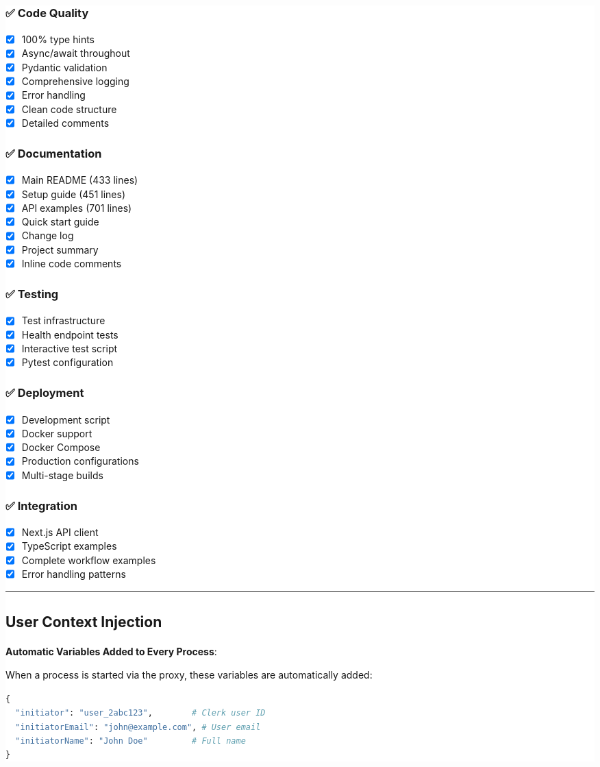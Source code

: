 ### ✅ Code Quality
- [x] 100% type hints
- [x] Async/await throughout
- [x] Pydantic validation
- [x] Comprehensive logging
- [x] Error handling
- [x] Clean code structure
- [x] Detailed comments

### ✅ Documentation
- [x] Main README (433 lines)
- [x] Setup guide (451 lines)
- [x] API examples (701 lines)
- [x] Quick start guide
- [x] Change log
- [x] Project summary
- [x] Inline code comments

### ✅ Testing
- [x] Test infrastructure
- [x] Health endpoint tests
- [x] Interactive test script
- [x] Pytest configuration

### ✅ Deployment
- [x] Development script
- [x] Docker support
- [x] Docker Compose
- [x] Production configurations
- [x] Multi-stage builds

### ✅ Integration
- [x] Next.js API client
- [x] TypeScript examples
- [x] Complete workflow examples
- [x] Error handling patterns

---

## User Context Injection

**Automatic Variables Added to Every Process**:

When a process is started via the proxy, these variables are automatically added:

```python
{
  "initiator": "user_2abc123",        # Clerk user ID
  "initiatorEmail": "john@example.com", # User email
  "initiatorName": "John Doe"         # Full name
}
```
